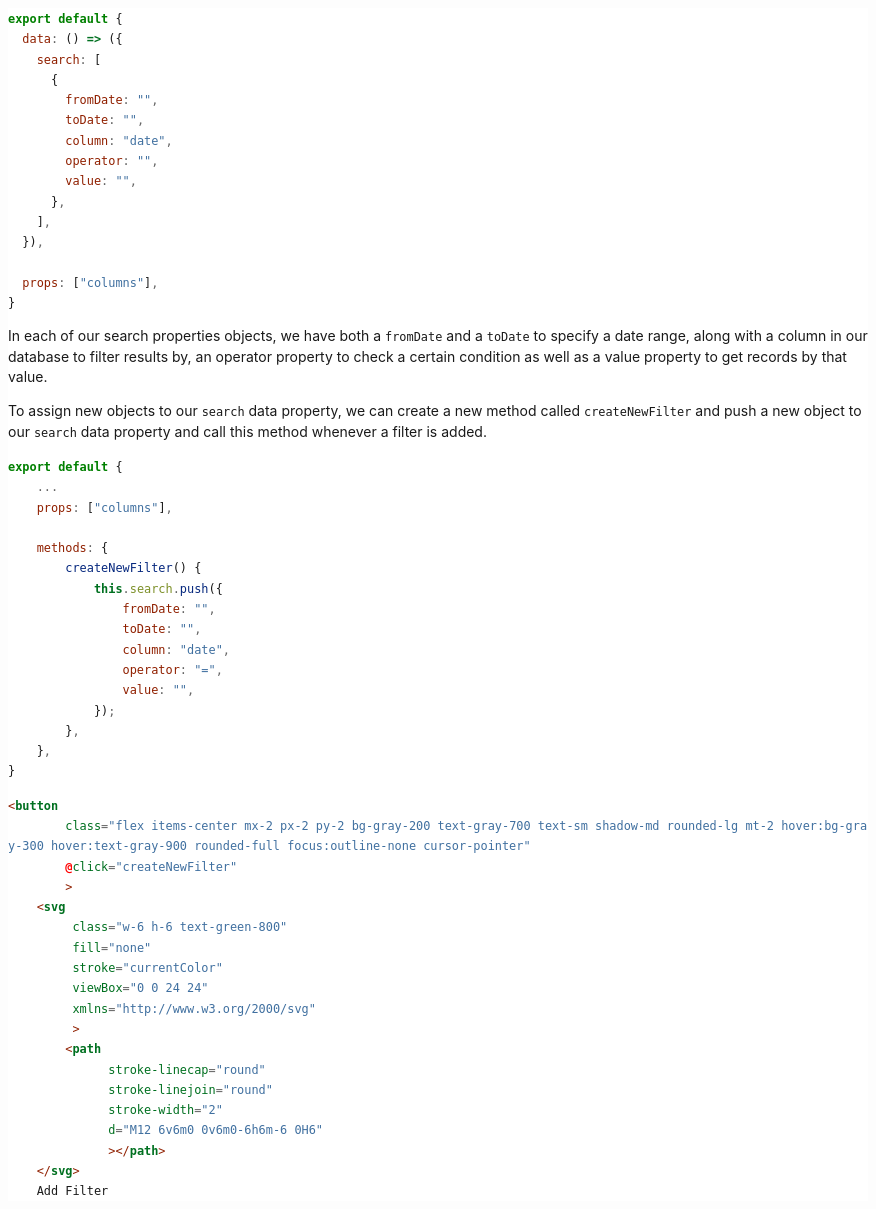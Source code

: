 ```javascript
export default {
  data: () => ({
    search: [
      {
        fromDate: "",
        toDate: "",
        column: "date",
        operator: "",
        value: "",
      },
    ],
  }),

  props: ["columns"],
}
```

In each of our search properties objects, we have both a `fromDate` and a `toDate` to specify a date range, along with a column in our database to filter results by, an operator property to check a certain condition as well as a value property to get records by that value.

To assign new objects to our `search` data property, we can create a new method called `createNewFilter` and push a new object to our `search` data property and call this method whenever a filter is added.

```javascript
export default {
    ...
    props: ["columns"],

    methods: {
        createNewFilter() {
            this.search.push({
                fromDate: "",
                toDate: "",
                column: "date",
                operator: "=",
                value: "",
            });
        },
    },
}
```

```html
<button
        class="flex items-center mx-2 px-2 py-2 bg-gray-200 text-gray-700 text-sm shadow-md rounded-lg mt-2 hover:bg-gray-300 hover:text-gray-900 rounded-full focus:outline-none cursor-pointer"
        @click="createNewFilter"
        >
    <svg
         class="w-6 h-6 text-green-800"
         fill="none"
         stroke="currentColor"
         viewBox="0 0 24 24"
         xmlns="http://www.w3.org/2000/svg"
         >
        <path
              stroke-linecap="round"
              stroke-linejoin="round"
              stroke-width="2"
              d="M12 6v6m0 0v6m0-6h6m-6 0H6"
              ></path>
    </svg>
    Add Filter
```